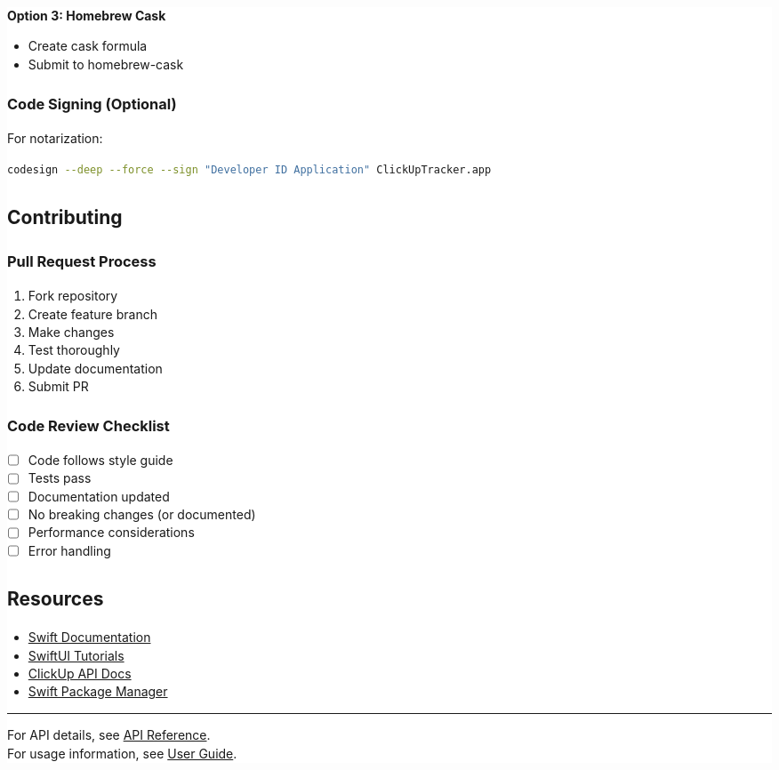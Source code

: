 **Option 3: Homebrew Cask**
- Create cask formula
- Submit to homebrew-cask

### Code Signing (Optional)

For notarization:
```bash
codesign --deep --force --sign "Developer ID Application" ClickUpTracker.app
```

## Contributing

### Pull Request Process

1. Fork repository
2. Create feature branch
3. Make changes
4. Test thoroughly
5. Update documentation
6. Submit PR

### Code Review Checklist

- [ ] Code follows style guide
- [ ] Tests pass
- [ ] Documentation updated
- [ ] No breaking changes (or documented)
- [ ] Performance considerations
- [ ] Error handling

## Resources

- [Swift Documentation](https://docs.swift.org/)
- [SwiftUI Tutorials](https://developer.apple.com/tutorials/swiftui)
- [ClickUp API Docs](https://clickup.com/api/)
- [Swift Package Manager](https://swift.org/package-manager/)

---

For API details, see [API Reference](API_REFERENCE.md).  
For usage information, see [User Guide](USER_GUIDE.md).
